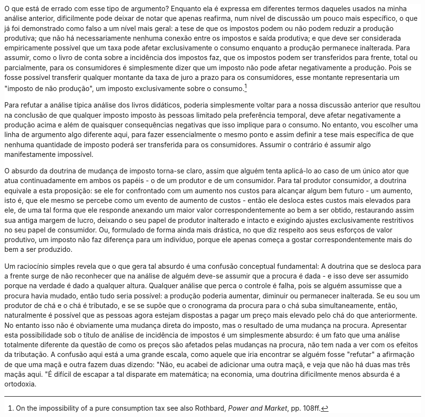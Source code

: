 O que está de errado com esse tipo de argumento? Enquanto ela é expressa em diferentes termos daqueles usados na minha análise anterior, dificilmente pode deixar de notar que apenas reafirma, num nível de discussão um pouco mais específico, o que já foi demonstrado como falso a um nível mais geral: a tese de que os impostos podem ou não podem reduzir a produção produtiva; que não há necessariamente nenhuma conexão entre os impostos e saída produtiva; e que deve ser considerada empiricamente possível que um taxa pode afetar exclusivamente o consumo enquanto a produção permanece inalterada. Para assumir, como o livro de conta sobre a incidência dos impostos faz, que os impostos podem ser transferidos para frente, total ou parcialmente, para os consumidores é simplesmente dizer que um imposto não pode afetar negativamente a produção. Pois se fosse possível transferir qualquer montante da taxa de juro a prazo para os consumidores, esse montante representaria um "imposto de não produção", um imposto exclusivamente sobre o consumo.[^11]

Para refutar a análise típica análise dos livros didáticos, poderia simplesmente voltar para a nossa discussão anterior que resultou na conclusão de que qualquer imposto imposto às pessoas limitado pela preferência temporal, deve afetar negativamente a produção acima e além de quaisquer consequências negativas que isso implique para o consumo. No entanto, vou escolher uma linha de argumento algo diferente aqui, para fazer essencialmente o mesmo ponto e assim definir a tese mais específica de que nenhuma quantidade de imposto poderá ser transferida para os consumidores. Assumir o contrário é assumir algo manifestamente impossível.

O absurdo da doutrina de mudança de imposto torna-se claro, assim que alguém tenta aplicá-lo ao caso de um único ator que atua continuadamente em ambos os papéis - o de um produtor e de um consumidor. Para tal produtor consumidor, a doutrina equivale a esta proposição: se ele for confrontado com um aumento nos custos para alcançar algum bem futuro - um aumento, isto é, que ele mesmo se percebe como um evento de aumento de custos - então ele desloca estes custos mais elevados para ele, de uma tal forma que ele responde anexando um maior valor correspondentemente ao bem a ser obtido, restaurando assim sua antiga margem de lucro, deixando o seu papel de produtor inalterado e intacto e exigindo ajustes exclusivamente restritivos no seu papel de consumidor. Ou, formulado de forma ainda mais drástica, no que diz respeito aos seus esforços de valor produtivo, um imposto não faz diferença para um indivíduo, porque ele apenas começa a gostar correspondentemente mais do bem a ser produzido.

Um raciocínio simples revela que o que gera tal absurdo é uma confusão conceptual fundamental: A doutrina que se desloca para a frente surge de não reconhecer que na análise de alguém deve-se assumir que a procura é dada - e isso deve ser assumido porque na verdade é dado a qualquer altura. Qualquer análise que perca o controle é falha, pois se alguém assumisse que a procura havia mudado, então tudo seria possível: a produção poderia aumentar, diminuir ou permanecer inalterada. Se eu sou um produtor de chá e o chá é tributado, e se se supõe que o cronograma da procura para o chá suba simultaneamente, então, naturalmente é possível que as pessoas agora estejam dispostas a pagar um preço mais elevado pelo chá do que anteriormente. No entanto isso não é obviamente uma mudança direta do imposto, mas o resultado de uma mudança na procura. Apresentar esta possibilidade sob o título de análise de incidência de impostos é um simplesmente absurdo: é um fato que uma análise totalmente diferente da questão de como os preços são afetados pelas mudanças na procura, não tem nada a ver com os efeitos da tributação. A confusão aqui está a uma grande escala, como aquele que iria encontrar se alguém fosse "refutar" a afirmação de que uma maçã e outra fazem duas dizendo: "Não, eu acabei de adicionar uma outra maçã, e veja que não há duas mas três maçãs aqui. "É difícil de escapar a tal disparate em matemática; na economia, uma doutrina dificilmente menos absurda é a ortodoxia.


[^9]: Here once again what has already been explained in a somewhat different connection in note 7 above becomes evident: why it is a fundamental mistake to think that taxation might have a “neutral” effect on production such that any “negative” effects on tax*payers* may be compensated by corresponding “positive” effects on tax *spenders*. What is overlooked in this sort of reasoning is that the introduction of taxation not only implies favoring nonproducers at the expense of producers. It simultaneously changes, for producers and nonproducers alike, the cost attached to different methods of attaining an income, for it is then relatively less costly to attain an additional income through nonproductive means, i.e., not through actually producing more goods but by participating in the process of noncontractual acquisitions of already produced goods. If such a different incentive structure is applied to a given population, then the length of the production structure will necessarily be shortened, and a decrease in the output of goods produced must result. See on this also Hans-Hermann Hoppe, *A Theory of Socialism and Capitalism* (Boston: Kluwer Academic Publishers, 1989), chap. 4.
[^10]: See for instance William Baumol and Alan Blinder, *Economics: Principles and Policy* (New York: Harcourt Brace Jovanovich, 1979), pp. 636ff.; Daniel R. Fusfeld, *Economics: Principles of Political Economy,* 3rd ed. (Glenview, Ill.: Scott, Foresman, 1987), pp. 639ff.; Robert Ekelund and Robert Tollison, *Microeconomics*, 2nd ed. (Glenview, Ill.: Scott, Foresman, 1988), pp. 463ff. and 469f.; Stanley Fisher, Rudiger Dornbusch, and Richard Schmalensee, *Microeconomics*, 2nd ed. (New York: McGraw Hill, 1988), pp. 385f.
[^11]: On the impossibility of a pure consumption tax see also Rothbard, *Power and Market*, pp. 108ff.
[^12]: Baumol and Blinder, *Economics: Principles and Policy*, p. 636, present the *demand* curve as changing in response to a tax.
[^13]: To avoid any misunderstanding then: Insofar as the textbook analyses of tax-incidence point out this fact they are of course entirely correct. It is the interpretation of this phenomenon they give which is fundamentally confused!
[^14]: See on this point also Rothbard, *Man, Economy, and State*, p. 809.
[^15]: Should a tax not immediately affect supply at all, as can happen in the short run, then it follows from the above analysis that the price charged will not change at all. For to raise it in response to the tax would once again imply pushing it into an elastic region of the demand curve. In the long run the supply will have to be relatively reduced and prices must move into this region. In any case, no forward shifting takes place. See on this also Rothbard, *Man, Economy, and State*, pp. 807ff.; idem, *Power and Market*, pp. 88ff.